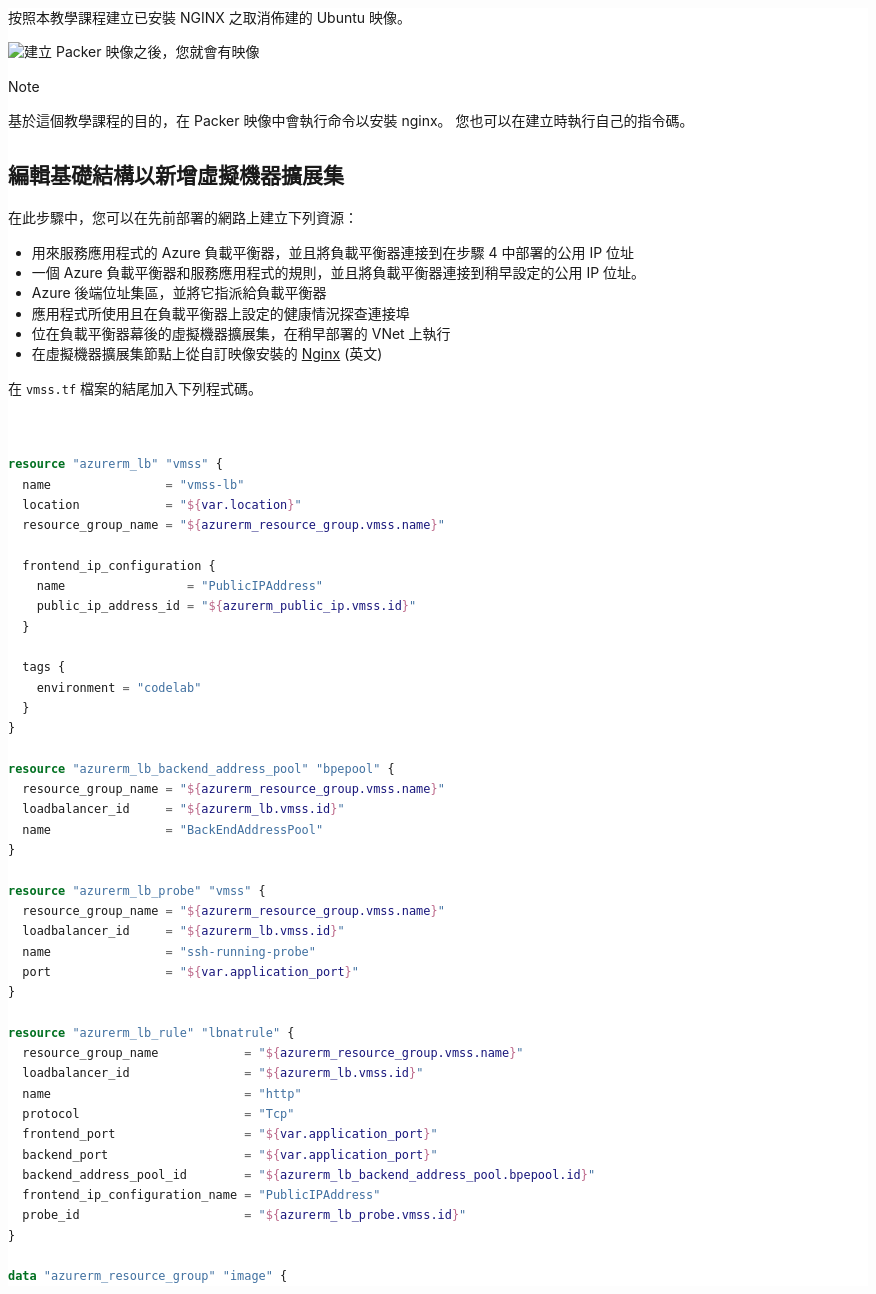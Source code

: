按照本教學課程建立已安裝 NGINX 之取消佈建的 Ubuntu 映像。

![建立 Packer 映像之後，您就會有映像](./media/terraform-create-vm-scaleset-network-disks-using-packer-hcl/packerimagecreated.png)

> [!NOTE]
> 基於這個教學課程的目的，在 Packer 映像中會執行命令以安裝 nginx。 您也可以在建立時執行自己的指令碼。

## <a name="edit-the-infrastructure-to-add-the-virtual-machine-scale-set"></a>編輯基礎結構以新增虛擬機器擴展集

在此步驟中，您可以在先前部署的網路上建立下列資源：
- 用來服務應用程式的 Azure 負載平衡器，並且將負載平衡器連接到在步驟 4 中部署的公用 IP 位址
- 一個 Azure 負載平衡器和服務應用程式的規則，並且將負載平衡器連接到稍早設定的公用 IP 位址。
- Azure 後端位址集區，並將它指派給負載平衡器 
- 應用程式所使用且在負載平衡器上設定的健康情況探查連接埠 
- 位在負載平衡器幕後的虛擬機器擴展集，在稍早部署的 VNet 上執行
- 在虛擬機器擴展集節點上從自訂映像安裝的 [Nginx](http://nginx.org/) \(英文\)


在 `vmss.tf` 檔案的結尾加入下列程式碼。

```tf


resource "azurerm_lb" "vmss" {
  name                = "vmss-lb"
  location            = "${var.location}"
  resource_group_name = "${azurerm_resource_group.vmss.name}"

  frontend_ip_configuration {
    name                 = "PublicIPAddress"
    public_ip_address_id = "${azurerm_public_ip.vmss.id}"
  }

  tags {
    environment = "codelab"
  }
}

resource "azurerm_lb_backend_address_pool" "bpepool" {
  resource_group_name = "${azurerm_resource_group.vmss.name}"
  loadbalancer_id     = "${azurerm_lb.vmss.id}"
  name                = "BackEndAddressPool"
}

resource "azurerm_lb_probe" "vmss" {
  resource_group_name = "${azurerm_resource_group.vmss.name}"
  loadbalancer_id     = "${azurerm_lb.vmss.id}"
  name                = "ssh-running-probe"
  port                = "${var.application_port}"
}

resource "azurerm_lb_rule" "lbnatrule" {
  resource_group_name            = "${azurerm_resource_group.vmss.name}"
  loadbalancer_id                = "${azurerm_lb.vmss.id}"
  name                           = "http"
  protocol                       = "Tcp"
  frontend_port                  = "${var.application_port}"
  backend_port                   = "${var.application_port}"
  backend_address_pool_id        = "${azurerm_lb_backend_address_pool.bpepool.id}"
  frontend_ip_configuration_name = "PublicIPAddress"
  probe_id                       = "${azurerm_lb_probe.vmss.id}"
}

data "azurerm_resource_group" "image" {
```